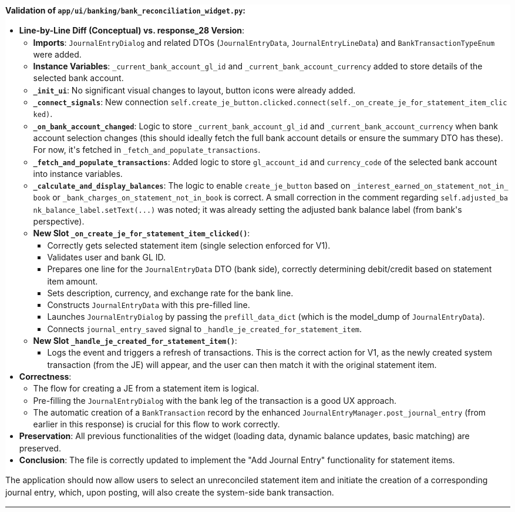 **Validation of `app/ui/banking/bank_reconciliation_widget.py`:**

*   **Line-by-Line Diff (Conceptual) vs. response_28 Version**:
    *   **Imports**: `JournalEntryDialog` and related DTOs (`JournalEntryData`, `JournalEntryLineData`) and `BankTransactionTypeEnum` were added.
    *   **Instance Variables**: `_current_bank_account_gl_id` and `_current_bank_account_currency` added to store details of the selected bank account.
    *   **`_init_ui`**: No significant visual changes to layout, button icons were already added.
    *   **`_connect_signals`**: New connection `self.create_je_button.clicked.connect(self._on_create_je_for_statement_item_clicked)`.
    *   **`_on_bank_account_changed`**: Logic to store `_current_bank_account_gl_id` and `_current_bank_account_currency` when bank account selection changes (this should ideally fetch the full bank account details or ensure the summary DTO has these). For now, it's fetched in `_fetch_and_populate_transactions`.
    *   **`_fetch_and_populate_transactions`**: Added logic to store `gl_account_id` and `currency_code` of the selected bank account into instance variables.
    *   **`_calculate_and_display_balances`**: The logic to enable `create_je_button` based on `_interest_earned_on_statement_not_in_book` or `_bank_charges_on_statement_not_in_book` is correct. A small correction in the comment regarding `self.adjusted_bank_balance_label.setText(...)` was noted; it was already setting the adjusted bank balance label (from bank's perspective).
    *   **New Slot `_on_create_je_for_statement_item_clicked()`**:
        *   Correctly gets selected statement item (single selection enforced for V1).
        *   Validates user and bank GL ID.
        *   Prepares one line for the `JournalEntryData` DTO (bank side), correctly determining debit/credit based on statement item amount.
        *   Sets description, currency, and exchange rate for the bank line.
        *   Constructs `JournalEntryData` with this pre-filled line.
        *   Launches `JournalEntryDialog` by passing the `prefill_data_dict` (which is the model_dump of `JournalEntryData`).
        *   Connects `journal_entry_saved` signal to `_handle_je_created_for_statement_item`.
    *   **New Slot `_handle_je_created_for_statement_item()`**:
        *   Logs the event and triggers a refresh of transactions. This is the correct action for V1, as the newly created system transaction (from the JE) will appear, and the user can then match it with the original statement item.
*   **Correctness**:
    *   The flow for creating a JE from a statement item is logical.
    *   Pre-filling the `JournalEntryDialog` with the bank leg of the transaction is a good UX approach.
    *   The automatic creation of a `BankTransaction` record by the enhanced `JournalEntryManager.post_journal_entry` (from earlier in this response) is crucial for this flow to work correctly.
*   **Preservation**: All previous functionalities of the widget (loading data, dynamic balance updates, basic matching) are preserved.
*   **Conclusion**: The file is correctly updated to implement the "Add Journal Entry" functionality for statement items.

The application should now allow users to select an unreconciled statement item and initiate the creation of a corresponding journal entry, which, upon posting, will also create the system-side bank transaction.

---